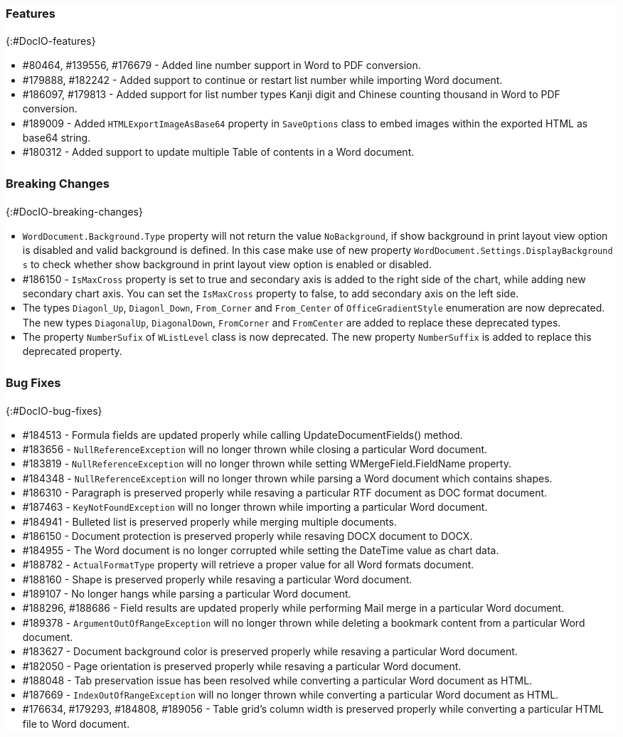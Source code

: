 ### Features
{:#DocIO-features}

* \#80464, \#139556, \#176679 - Added line number support in Word to PDF conversion.
* \#179888, \#182242 - Added support to continue or restart list number while importing Word document.
* \#186097, \#179813 - Added support for list number types Kanji digit and Chinese counting thousand in Word to PDF conversion.
* \#189009 - Added `HTMLExportImageAsBase64` property in `SaveOptions` class to embed images within the exported HTML as base64 string.
* \#180312 - Added support to update multiple Table of contents in a Word document.

### Breaking Changes
{:#DocIO-breaking-changes}

* `WordDocument.Background.Type` property will not return the value `NoBackground`, if show background in print layout view option is disabled and valid background is defined. In this case make use of new property `WordDocument.Settings.DisplayBackgrounds` to check whether show background in print layout view option is enabled or disabled.
* \#186150 - `IsMaxCross` property is set to true and secondary axis is added to the right side of the chart, while adding new secondary chart axis. You can set the `IsMaxCross` property to false, to add secondary axis on the left side.
* The types `Diagonl_Up`, `Diagonl_Down`, `From_Corner` and `From_Center` of `OfficeGradientStyle` enumeration are now deprecated. The new types `DiagonalUp`, `DiagonalDown`, `FromCorner` and `FromCenter` are added to replace these deprecated types.
* The property `NumberSufix` of `WListLevel` class is now deprecated. The new property `NumberSuffix` is added to replace this deprecated property.

### Bug Fixes
{:#DocIO-bug-fixes}

* \#184513 - Formula fields are updated properly while calling UpdateDocumentFields() method.
* \#183656 - `NullReferenceException` will no longer thrown while closing a particular Word document.
* \#183819 - `NullReferenceException` will no longer thrown while setting WMergeField.FieldName property.
* \#184348 - `NullReferenceException` will no longer thrown while parsing a Word document which contains shapes.
* \#186310 - Paragraph is preserved properly while resaving a particular RTF document as DOC format document.
* \#187463 - `KeyNotFoundException` will no longer thrown while importing a particular Word document.
* \#184941 - Bulleted list is preserved properly while merging multiple documents.
* \#186150 - Document protection is preserved properly while resaving DOCX document to DOCX.
* \#184955 - The Word document is no longer corrupted while setting the DateTime value as chart data.
* \#188782 - `ActualFormatType` property will retrieve a proper value for all Word formats document.
* \#188160 - Shape is preserved properly while resaving a particular Word document.
* \#189107 -  No longer hangs while parsing a particular Word document.
* \#188296, \#188686 - Field results are updated properly while performing Mail merge in a particular Word document.
* \#189378 - `ArgumentOutOfRangeException` will no longer thrown while deleting a bookmark content from a particular Word document.
* \#183627 - Document background color is preserved properly while resaving a particular Word document.
* \#182050 - Page orientation is preserved properly while resaving a particular Word document.
* \#188048 - Tab preservation issue has been resolved while converting a particular Word document as HTML.
* \#187669 - `IndexOutOfRangeException` will no longer thrown while converting a particular Word document as HTML.
* \#176634, \#179293, \#184808, \#189056 -  Table grid’s column width is preserved properly while converting a particular HTML file to Word document.